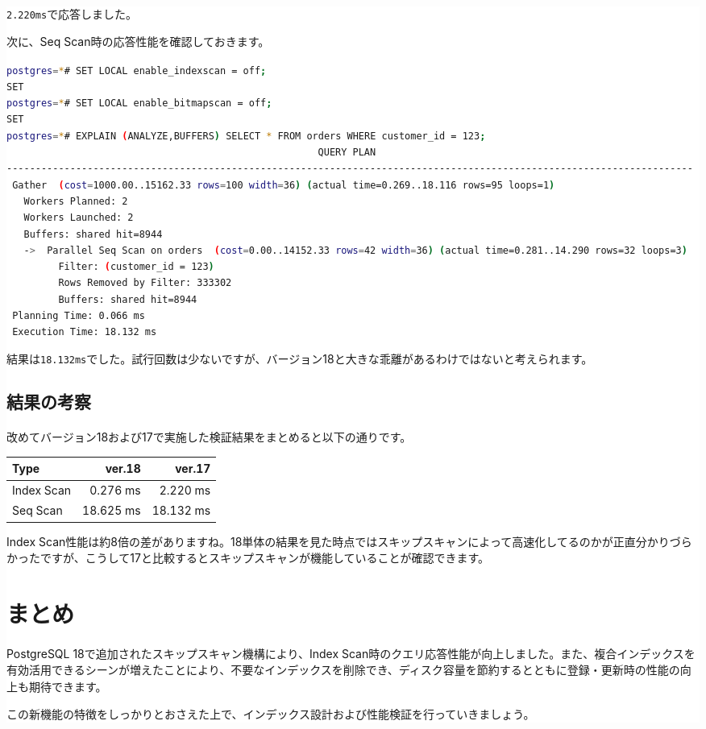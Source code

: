 `2.220ms`で応答しました。

次に、Seq Scan時の応答性能を確認しておきます。

```sh
postgres=*# SET LOCAL enable_indexscan = off;
SET
postgres=*# SET LOCAL enable_bitmapscan = off;
SET
postgres=*# EXPLAIN (ANALYZE,BUFFERS) SELECT * FROM orders WHERE customer_id = 123;
                                                      QUERY PLAN
-----------------------------------------------------------------------------------------------------------------------
 Gather  (cost=1000.00..15162.33 rows=100 width=36) (actual time=0.269..18.116 rows=95 loops=1)
   Workers Planned: 2
   Workers Launched: 2
   Buffers: shared hit=8944
   ->  Parallel Seq Scan on orders  (cost=0.00..14152.33 rows=42 width=36) (actual time=0.281..14.290 rows=32 loops=3)
         Filter: (customer_id = 123)
         Rows Removed by Filter: 333302
         Buffers: shared hit=8944
 Planning Time: 0.066 ms
 Execution Time: 18.132 ms
```

結果は`18.132ms`でした。試行回数は少ないですが、バージョン18と大きな乖離があるわけではないと考えられます。

## 結果の考察

改めてバージョン18および17で実施した検証結果をまとめると以下の通りです。

| Type | ver.18 | ver.17 |
|:-----------|-----------:|-----------:|
| Index Scan | 0.276 ms | 2.220 ms       |
| Seq Scan | 18.625 ms | 18.132 ms     |

Index Scan性能は約8倍の差がありますね。18単体の結果を見た時点ではスキップスキャンによって高速化してるのかが正直分かりづらかったですが、こうして17と比較するとスキップスキャンが機能していることが確認できます。

# まとめ

PostgreSQL 18で追加されたスキップスキャン機構により、Index Scan時のクエリ応答性能が向上しました。また、複合インデックスを有効活用できるシーンが増えたことにより、不要なインデックスを削除でき、ディスク容量を節約するとともに登録・更新時の性能の向上も期待できます。

この新機能の特徴をしっかりとおさえた上で、インデックス設計および性能検証を行っていきましょう。
